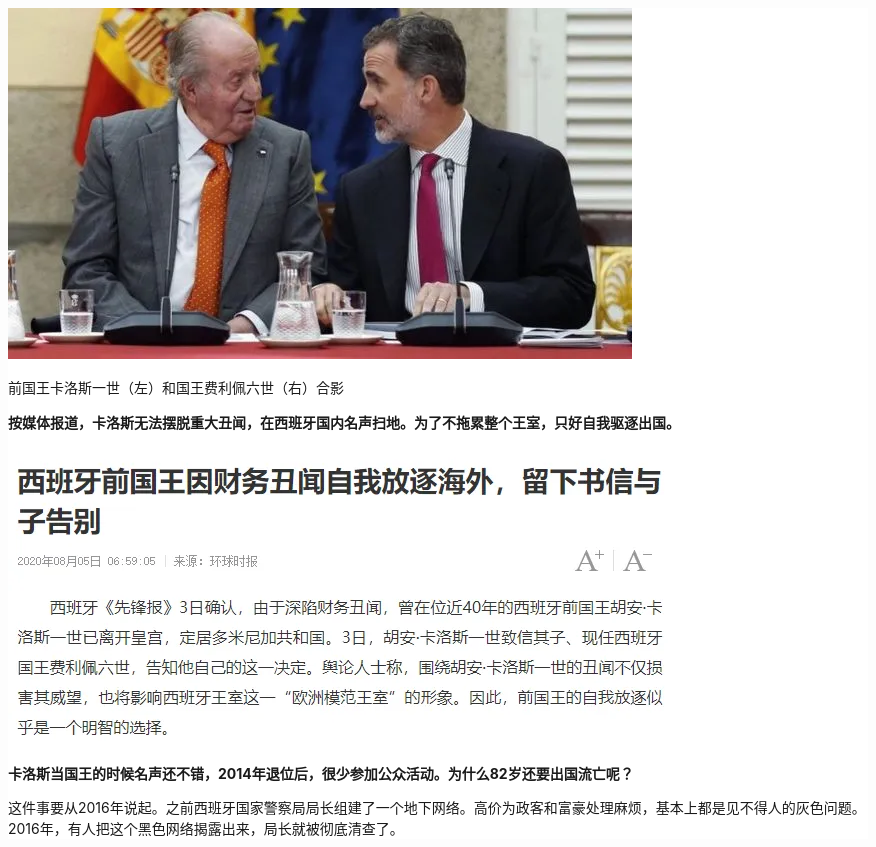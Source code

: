 ![](/images/btnews/btnews/0101_0200/0156/image8.webp)

前国王卡洛斯一世（左）和国王费利佩六世（右）合影

**按媒体报道，卡洛斯无法摆脱重大丑闻，在西班牙国内名声扫地。为了不拖累整个王室，只好自我驱逐出国。**

![](/images/btnews/btnews/0101_0200/0156/image9.webp)

**卡洛斯当国王的时候名声还不错，2014年退位后，很少参加公众活动。为什么82岁还要出国流亡呢？**

这件事要从2016年说起。之前西班牙国家警察局局长组建了一个地下网络。高价为政客和富豪处理麻烦，基本上都是见不得人的灰色问题。2016年，有人把这个黑色网络揭露出来，局长就被彻底清查了。
